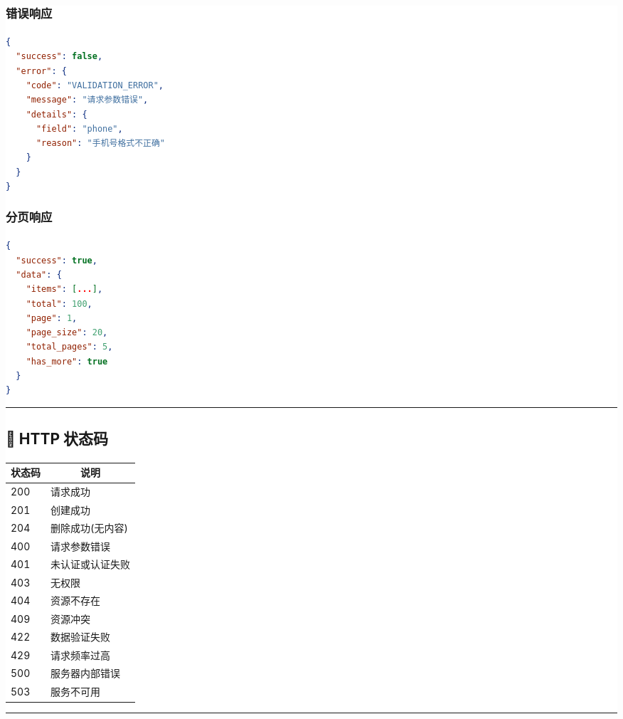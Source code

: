 ### 错误响应

```json
{
  "success": false,
  "error": {
    "code": "VALIDATION_ERROR",
    "message": "请求参数错误",
    "details": {
      "field": "phone",
      "reason": "手机号格式不正确"
    }
  }
}
```

### 分页响应

```json
{
  "success": true,
  "data": {
    "items": [...],
    "total": 100,
    "page": 1,
    "page_size": 20,
    "total_pages": 5,
    "has_more": true
  }
}
```

---

## 🚦 HTTP 状态码

| 状态码 | 说明             |
| ------ | ---------------- |
| 200    | 请求成功         |
| 201    | 创建成功         |
| 204    | 删除成功(无内容) |
| 400    | 请求参数错误     |
| 401    | 未认证或认证失败 |
| 403    | 无权限           |
| 404    | 资源不存在       |
| 409    | 资源冲突         |
| 422    | 数据验证失败     |
| 429    | 请求频率过高     |
| 500    | 服务器内部错误   |
| 503    | 服务不可用       |

---